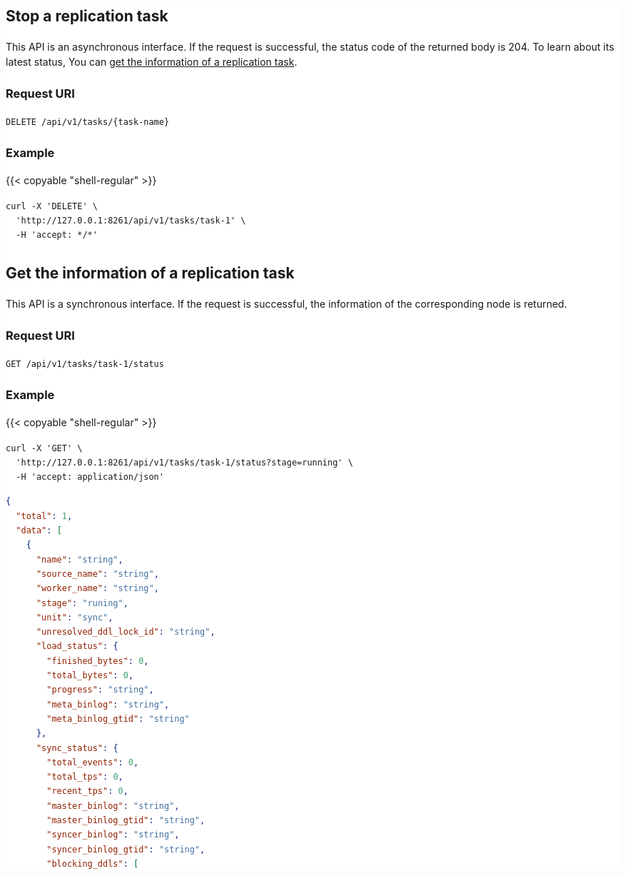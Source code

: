 ## Stop a replication task

This API is an asynchronous interface. If the request is successful, the status code of the returned body is 204. To learn about its latest status, You can [get the information of a replication task](#get-the-information-of-a-replication-task).

### Request URI

 `DELETE /api/v1/tasks/{task-name}`

### Example

{{< copyable "shell-regular" >}}

```shell
curl -X 'DELETE' \
  'http://127.0.0.1:8261/api/v1/tasks/task-1' \
  -H 'accept: */*'
```

## Get the information of a replication task

This API is a synchronous interface. If the request is successful, the information of the corresponding node is returned.

### Request URI

 `GET /api/v1/tasks/task-1/status`

### Example

{{< copyable "shell-regular" >}}

```shell
curl -X 'GET' \
  'http://127.0.0.1:8261/api/v1/tasks/task-1/status?stage=running' \
  -H 'accept: application/json'
```

```json
{
  "total": 1,
  "data": [
    {
      "name": "string",
      "source_name": "string",
      "worker_name": "string",
      "stage": "runing",
      "unit": "sync",
      "unresolved_ddl_lock_id": "string",
      "load_status": {
        "finished_bytes": 0,
        "total_bytes": 0,
        "progress": "string",
        "meta_binlog": "string",
        "meta_binlog_gtid": "string"
      },
      "sync_status": {
        "total_events": 0,
        "total_tps": 0,
        "recent_tps": 0,
        "master_binlog": "string",
        "master_binlog_gtid": "string",
        "syncer_binlog": "string",
        "syncer_binlog_gtid": "string",
        "blocking_ddls": [
```